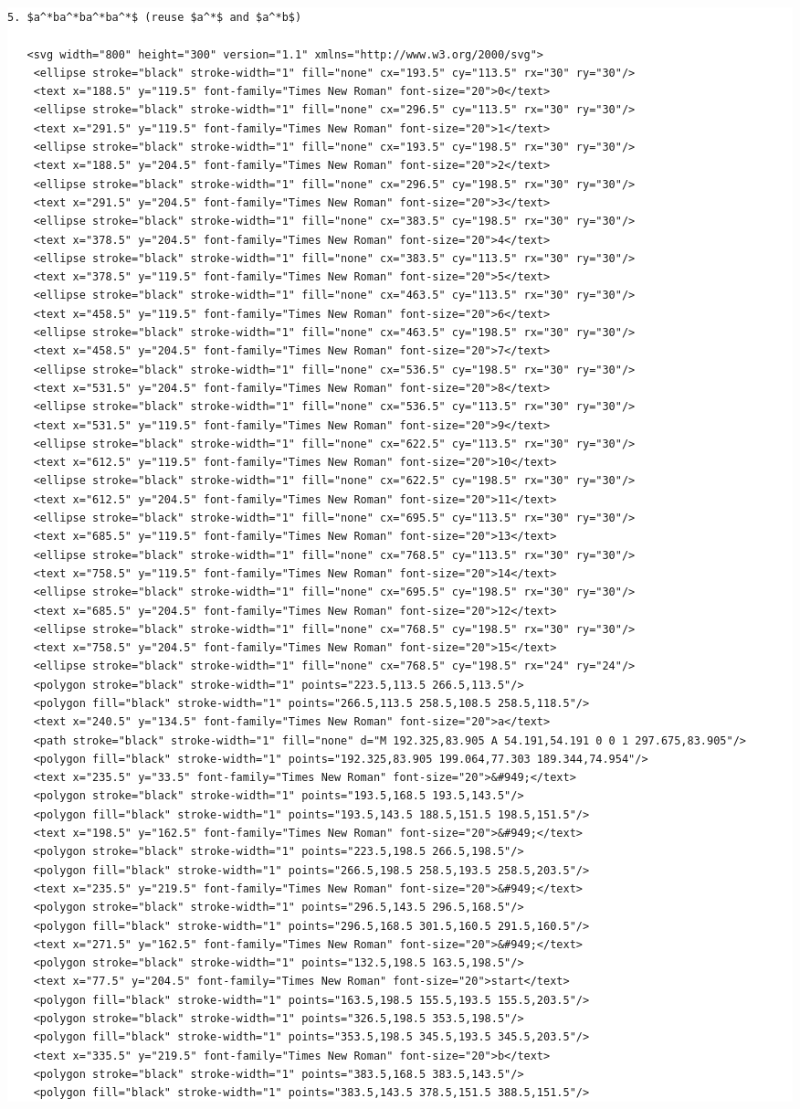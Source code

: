     5. $a^*ba^*ba^*ba^*$ (reuse $a^*$ and $a^*b$)

       <svg width="800" height="300" version="1.1" xmlns="http://www.w3.org/2000/svg">
       	<ellipse stroke="black" stroke-width="1" fill="none" cx="193.5" cy="113.5" rx="30" ry="30"/>
       	<text x="188.5" y="119.5" font-family="Times New Roman" font-size="20">0</text>
       	<ellipse stroke="black" stroke-width="1" fill="none" cx="296.5" cy="113.5" rx="30" ry="30"/>
       	<text x="291.5" y="119.5" font-family="Times New Roman" font-size="20">1</text>
       	<ellipse stroke="black" stroke-width="1" fill="none" cx="193.5" cy="198.5" rx="30" ry="30"/>
       	<text x="188.5" y="204.5" font-family="Times New Roman" font-size="20">2</text>
       	<ellipse stroke="black" stroke-width="1" fill="none" cx="296.5" cy="198.5" rx="30" ry="30"/>
       	<text x="291.5" y="204.5" font-family="Times New Roman" font-size="20">3</text>
       	<ellipse stroke="black" stroke-width="1" fill="none" cx="383.5" cy="198.5" rx="30" ry="30"/>
       	<text x="378.5" y="204.5" font-family="Times New Roman" font-size="20">4</text>
       	<ellipse stroke="black" stroke-width="1" fill="none" cx="383.5" cy="113.5" rx="30" ry="30"/>
       	<text x="378.5" y="119.5" font-family="Times New Roman" font-size="20">5</text>
       	<ellipse stroke="black" stroke-width="1" fill="none" cx="463.5" cy="113.5" rx="30" ry="30"/>
       	<text x="458.5" y="119.5" font-family="Times New Roman" font-size="20">6</text>
       	<ellipse stroke="black" stroke-width="1" fill="none" cx="463.5" cy="198.5" rx="30" ry="30"/>
       	<text x="458.5" y="204.5" font-family="Times New Roman" font-size="20">7</text>
       	<ellipse stroke="black" stroke-width="1" fill="none" cx="536.5" cy="198.5" rx="30" ry="30"/>
       	<text x="531.5" y="204.5" font-family="Times New Roman" font-size="20">8</text>
       	<ellipse stroke="black" stroke-width="1" fill="none" cx="536.5" cy="113.5" rx="30" ry="30"/>
       	<text x="531.5" y="119.5" font-family="Times New Roman" font-size="20">9</text>
       	<ellipse stroke="black" stroke-width="1" fill="none" cx="622.5" cy="113.5" rx="30" ry="30"/>
       	<text x="612.5" y="119.5" font-family="Times New Roman" font-size="20">10</text>
       	<ellipse stroke="black" stroke-width="1" fill="none" cx="622.5" cy="198.5" rx="30" ry="30"/>
       	<text x="612.5" y="204.5" font-family="Times New Roman" font-size="20">11</text>
       	<ellipse stroke="black" stroke-width="1" fill="none" cx="695.5" cy="113.5" rx="30" ry="30"/>
       	<text x="685.5" y="119.5" font-family="Times New Roman" font-size="20">13</text>
       	<ellipse stroke="black" stroke-width="1" fill="none" cx="768.5" cy="113.5" rx="30" ry="30"/>
       	<text x="758.5" y="119.5" font-family="Times New Roman" font-size="20">14</text>
       	<ellipse stroke="black" stroke-width="1" fill="none" cx="695.5" cy="198.5" rx="30" ry="30"/>
       	<text x="685.5" y="204.5" font-family="Times New Roman" font-size="20">12</text>
       	<ellipse stroke="black" stroke-width="1" fill="none" cx="768.5" cy="198.5" rx="30" ry="30"/>
       	<text x="758.5" y="204.5" font-family="Times New Roman" font-size="20">15</text>
       	<ellipse stroke="black" stroke-width="1" fill="none" cx="768.5" cy="198.5" rx="24" ry="24"/>
       	<polygon stroke="black" stroke-width="1" points="223.5,113.5 266.5,113.5"/>
       	<polygon fill="black" stroke-width="1" points="266.5,113.5 258.5,108.5 258.5,118.5"/>
       	<text x="240.5" y="134.5" font-family="Times New Roman" font-size="20">a</text>
       	<path stroke="black" stroke-width="1" fill="none" d="M 192.325,83.905 A 54.191,54.191 0 0 1 297.675,83.905"/>
       	<polygon fill="black" stroke-width="1" points="192.325,83.905 199.064,77.303 189.344,74.954"/>
       	<text x="235.5" y="33.5" font-family="Times New Roman" font-size="20">&#949;</text>
       	<polygon stroke="black" stroke-width="1" points="193.5,168.5 193.5,143.5"/>
       	<polygon fill="black" stroke-width="1" points="193.5,143.5 188.5,151.5 198.5,151.5"/>
       	<text x="198.5" y="162.5" font-family="Times New Roman" font-size="20">&#949;</text>
       	<polygon stroke="black" stroke-width="1" points="223.5,198.5 266.5,198.5"/>
       	<polygon fill="black" stroke-width="1" points="266.5,198.5 258.5,193.5 258.5,203.5"/>
       	<text x="235.5" y="219.5" font-family="Times New Roman" font-size="20">&#949;</text>
       	<polygon stroke="black" stroke-width="1" points="296.5,143.5 296.5,168.5"/>
       	<polygon fill="black" stroke-width="1" points="296.5,168.5 301.5,160.5 291.5,160.5"/>
       	<text x="271.5" y="162.5" font-family="Times New Roman" font-size="20">&#949;</text>
       	<polygon stroke="black" stroke-width="1" points="132.5,198.5 163.5,198.5"/>
       	<text x="77.5" y="204.5" font-family="Times New Roman" font-size="20">start</text>
       	<polygon fill="black" stroke-width="1" points="163.5,198.5 155.5,193.5 155.5,203.5"/>
       	<polygon stroke="black" stroke-width="1" points="326.5,198.5 353.5,198.5"/>
       	<polygon fill="black" stroke-width="1" points="353.5,198.5 345.5,193.5 345.5,203.5"/>
       	<text x="335.5" y="219.5" font-family="Times New Roman" font-size="20">b</text>
       	<polygon stroke="black" stroke-width="1" points="383.5,168.5 383.5,143.5"/>
       	<polygon fill="black" stroke-width="1" points="383.5,143.5 378.5,151.5 388.5,151.5"/>
